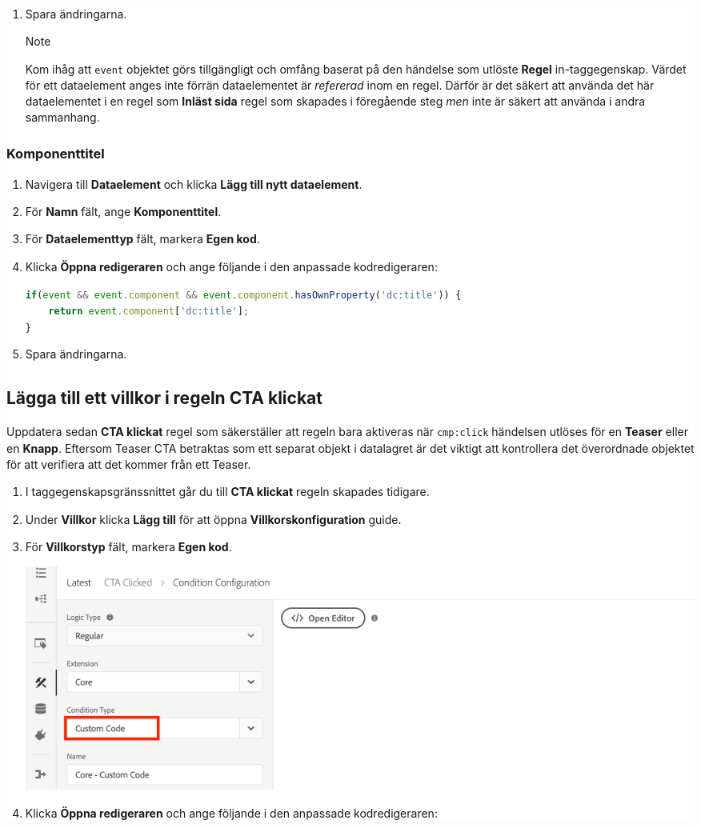 1. Spara ändringarna.

   >[!NOTE]
   >
   > Kom ihåg att `event` objektet görs tillgängligt och omfång baserat på den händelse som utlöste **Regel** in-taggegenskap. Värdet för ett dataelement anges inte förrän dataelementet är *refererad* inom en regel. Därför är det säkert att använda det här dataelementet i en regel som **Inläst sida** regel som skapades i föregående steg *men* inte är säkert att använda i andra sammanhang.


### Komponenttitel

1. Navigera till **Dataelement** och klicka **Lägg till nytt dataelement**.
1. För **Namn** fält, ange **Komponenttitel**.
1. För **Dataelementtyp** fält, markera **Egen kod**.
1. Klicka **Öppna redigeraren** och ange följande i den anpassade kodredigeraren:

   ```js
   if(event && event.component && event.component.hasOwnProperty('dc:title')) {
       return event.component['dc:title'];
   }
   ```

1. Spara ändringarna.

## Lägga till ett villkor i regeln CTA klickat

Uppdatera sedan **CTA klickat** regel som säkerställer att regeln bara aktiveras när `cmp:click` händelsen utlöses för en **Teaser** eller en **Knapp**. Eftersom Teaser CTA betraktas som ett separat objekt i datalagret är det viktigt att kontrollera det överordnade objektet för att verifiera att det kommer från ett Teaser.

1. I taggegenskapsgränssnittet går du till **CTA klickat** regeln skapades tidigare.
1. Under **Villkor** klicka **Lägg till** för att öppna **Villkorskonfiguration** guide.
1. För **Villkorstyp** fält, markera **Egen kod**.

   ![CTA klickade på anpassad villkorskod](assets/track-clicked-component/custom-code-condition.png)

1. Klicka **Öppna redigeraren** och ange följande i den anpassade kodredigeraren:
